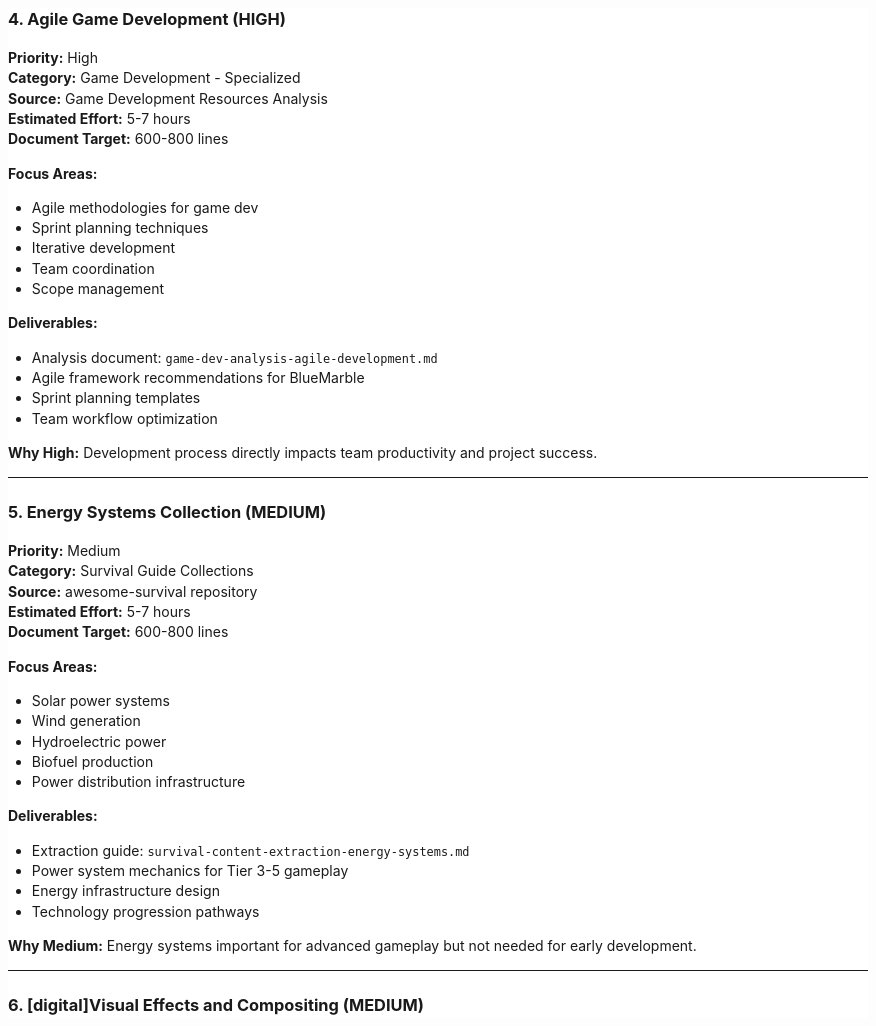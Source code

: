 
### 4. Agile Game Development (HIGH)

**Priority:** High  
**Category:** Game Development - Specialized  
**Source:** Game Development Resources Analysis  
**Estimated Effort:** 5-7 hours  
**Document Target:** 600-800 lines

**Focus Areas:**
- Agile methodologies for game dev
- Sprint planning techniques
- Iterative development
- Team coordination
- Scope management

**Deliverables:**
- Analysis document: `game-dev-analysis-agile-development.md`
- Agile framework recommendations for BlueMarble
- Sprint planning templates
- Team workflow optimization

**Why High:**
Development process directly impacts team productivity and project success.

---

### 5. Energy Systems Collection (MEDIUM)

**Priority:** Medium  
**Category:** Survival Guide Collections  
**Source:** awesome-survival repository  
**Estimated Effort:** 5-7 hours  
**Document Target:** 600-800 lines

**Focus Areas:**
- Solar power systems
- Wind generation
- Hydroelectric power
- Biofuel production
- Power distribution infrastructure

**Deliverables:**
- Extraction guide: `survival-content-extraction-energy-systems.md`
- Power system mechanics for Tier 3-5 gameplay
- Energy infrastructure design
- Technology progression pathways

**Why Medium:**
Energy systems important for advanced gameplay but not needed for early development.

---

### 6. [digital]Visual Effects and Compositing (MEDIUM)
